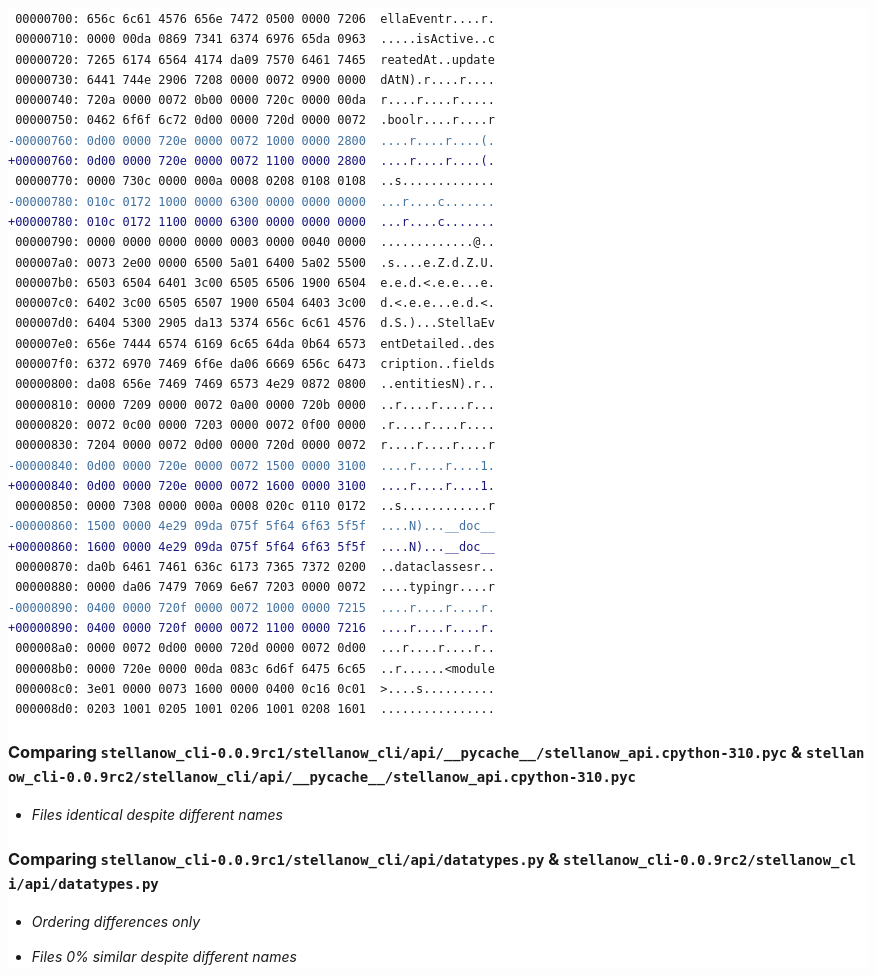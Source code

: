 ```diff
 00000700: 656c 6c61 4576 656e 7472 0500 0000 7206  ellaEventr....r.
 00000710: 0000 00da 0869 7341 6374 6976 65da 0963  .....isActive..c
 00000720: 7265 6174 6564 4174 da09 7570 6461 7465  reatedAt..update
 00000730: 6441 744e 2906 7208 0000 0072 0900 0000  dAtN).r....r....
 00000740: 720a 0000 0072 0b00 0000 720c 0000 00da  r....r....r.....
 00000750: 0462 6f6f 6c72 0d00 0000 720d 0000 0072  .boolr....r....r
-00000760: 0d00 0000 720e 0000 0072 1000 0000 2800  ....r....r....(.
+00000760: 0d00 0000 720e 0000 0072 1100 0000 2800  ....r....r....(.
 00000770: 0000 730c 0000 000a 0008 0208 0108 0108  ..s.............
-00000780: 010c 0172 1000 0000 6300 0000 0000 0000  ...r....c.......
+00000780: 010c 0172 1100 0000 6300 0000 0000 0000  ...r....c.......
 00000790: 0000 0000 0000 0000 0003 0000 0040 0000  .............@..
 000007a0: 0073 2e00 0000 6500 5a01 6400 5a02 5500  .s....e.Z.d.Z.U.
 000007b0: 6503 6504 6401 3c00 6505 6506 1900 6504  e.e.d.<.e.e...e.
 000007c0: 6402 3c00 6505 6507 1900 6504 6403 3c00  d.<.e.e...e.d.<.
 000007d0: 6404 5300 2905 da13 5374 656c 6c61 4576  d.S.)...StellaEv
 000007e0: 656e 7444 6574 6169 6c65 64da 0b64 6573  entDetailed..des
 000007f0: 6372 6970 7469 6f6e da06 6669 656c 6473  cription..fields
 00000800: da08 656e 7469 7469 6573 4e29 0872 0800  ..entitiesN).r..
 00000810: 0000 7209 0000 0072 0a00 0000 720b 0000  ..r....r....r...
 00000820: 0072 0c00 0000 7203 0000 0072 0f00 0000  .r....r....r....
 00000830: 7204 0000 0072 0d00 0000 720d 0000 0072  r....r....r....r
-00000840: 0d00 0000 720e 0000 0072 1500 0000 3100  ....r....r....1.
+00000840: 0d00 0000 720e 0000 0072 1600 0000 3100  ....r....r....1.
 00000850: 0000 7308 0000 000a 0008 020c 0110 0172  ..s............r
-00000860: 1500 0000 4e29 09da 075f 5f64 6f63 5f5f  ....N)...__doc__
+00000860: 1600 0000 4e29 09da 075f 5f64 6f63 5f5f  ....N)...__doc__
 00000870: da0b 6461 7461 636c 6173 7365 7372 0200  ..dataclassesr..
 00000880: 0000 da06 7479 7069 6e67 7203 0000 0072  ....typingr....r
-00000890: 0400 0000 720f 0000 0072 1000 0000 7215  ....r....r....r.
+00000890: 0400 0000 720f 0000 0072 1100 0000 7216  ....r....r....r.
 000008a0: 0000 0072 0d00 0000 720d 0000 0072 0d00  ...r....r....r..
 000008b0: 0000 720e 0000 00da 083c 6d6f 6475 6c65  ..r......<module
 000008c0: 3e01 0000 0073 1600 0000 0400 0c16 0c01  >....s..........
 000008d0: 0203 1001 0205 1001 0206 1001 0208 1601  ................
```

### Comparing `stellanow_cli-0.0.9rc1/stellanow_cli/api/__pycache__/stellanow_api.cpython-310.pyc` & `stellanow_cli-0.0.9rc2/stellanow_cli/api/__pycache__/stellanow_api.cpython-310.pyc`

 * *Files identical despite different names*

### Comparing `stellanow_cli-0.0.9rc1/stellanow_cli/api/datatypes.py` & `stellanow_cli-0.0.9rc2/stellanow_cli/api/datatypes.py`

 * *Ordering differences only*

 * *Files 0% similar despite different names*
